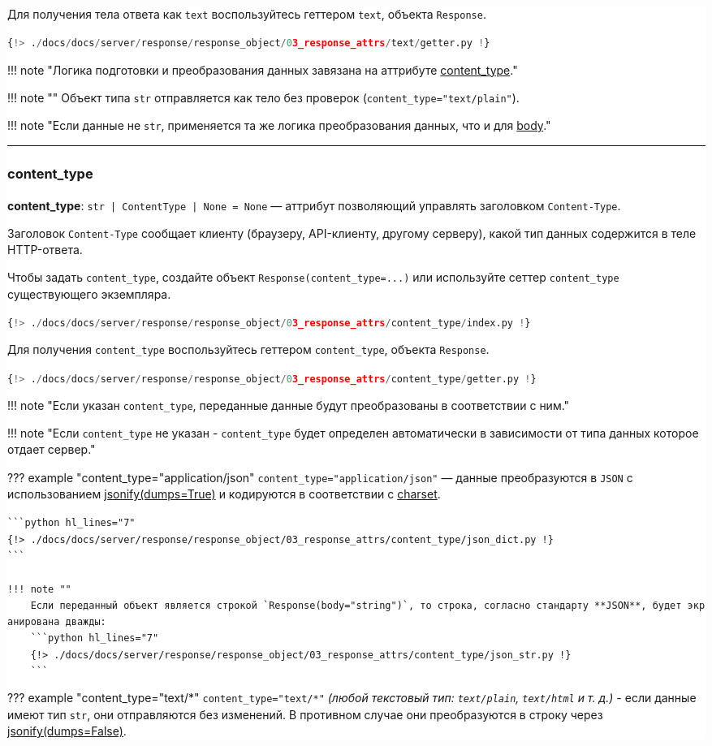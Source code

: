 Для получения тела ответа как `text` воспользуйтесь геттером `text`, объекта `Response`.
```python hl_lines="5"
{!> ./docs/docs/server/response/response_object/03_response_attrs/text/getter.py !}
```

!!! note "Логика подготовки и преобразования данных завязана на аттрибуте [content_type](#content_type)."

!!! note ""
    Объект типа `str` отправляется как тело без проверок (`content_type="text/plain"`).

!!! note "Если данные не `str`, применяется та же логика преобразования данных, что и для [body](#body)."

---

### content_type
**content_type**: `str | ContentType | None = None` — аттрибут позволяющий управлять заголовком `Content-Type`.

Заголовок `Content-Type` сообщает клиенту (браузеру, API-клиенту, другому серверу), какой тип данных содержится в теле HTTP-ответа.

Чтобы задать `content_type`, создайте объект `Response(content_type=...)` или используйте сеттер `content_type` существующего экземпляра.
```python hl_lines="7 9 16 18 24 26"
{!> ./docs/docs/server/response/response_object/03_response_attrs/content_type/index.py !}
```

Для получения `content_type` воспользуйтесь геттером `content_type`, объекта `Response`.
```python hl_lines="5"
{!> ./docs/docs/server/response/response_object/03_response_attrs/content_type/getter.py !}
```

!!! note "Если указан `content_type`, переданные данные будут преобразованы в соответствии с ним."

!!! note "Если `content_type` не указан - `content_type` будет определен автоматически в зависимости от типа данных которое отдает сервер."

??? example "content_type="application/json"
    `content_type="application/json"` — данные преобразуются в `JSON` с использованием [jsonify(dumps=True)](../../../encoders)
    и кодируются в соответствии с [charset](#charset).

    ```python hl_lines="7"
    {!> ./docs/docs/server/response/response_object/03_response_attrs/content_type/json_dict.py !}
    ```

    !!! note ""
        Если переданный объект является строкой `Response(body="string")`, то строка, согласно стандарту **JSON**, будет экранирована дважды:
        ```python hl_lines="7"
        {!> ./docs/docs/server/response/response_object/03_response_attrs/content_type/json_str.py !}
        ```

??? example "content_type="text/*"
    `content_type="text/*"` *(любой текстовый тип: `text/plain`, `text/html` и т. д.)* - если данные имеют тип `str`, они отправляются без изменений.
    В противном случае они преобразуются в строку через [jsonify(dumps=False)](../../../encoders).
